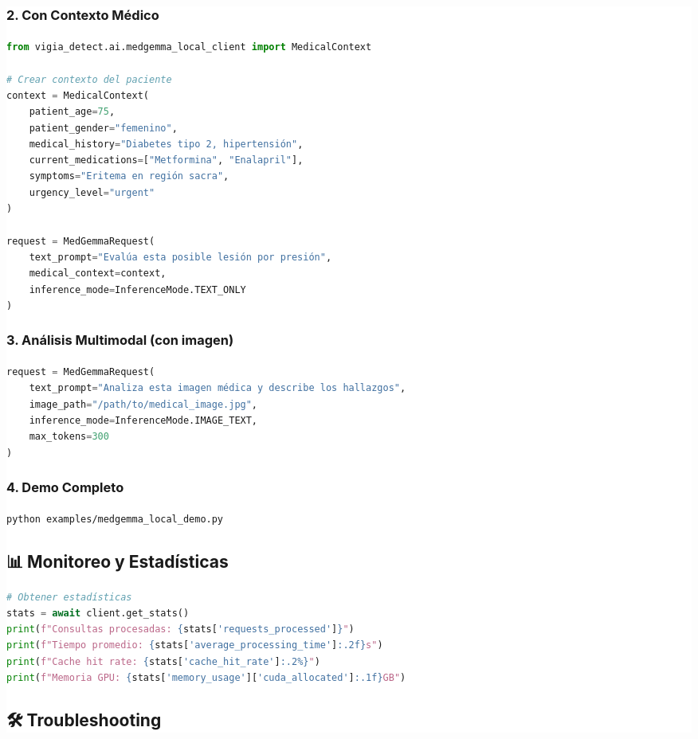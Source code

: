 ### 2. Con Contexto Médico

```python
from vigia_detect.ai.medgemma_local_client import MedicalContext

# Crear contexto del paciente
context = MedicalContext(
    patient_age=75,
    patient_gender="femenino",
    medical_history="Diabetes tipo 2, hipertensión",
    current_medications=["Metformina", "Enalapril"],
    symptoms="Eritema en región sacra",
    urgency_level="urgent"
)

request = MedGemmaRequest(
    text_prompt="Evalúa esta posible lesión por presión",
    medical_context=context,
    inference_mode=InferenceMode.TEXT_ONLY
)
```

### 3. Análisis Multimodal (con imagen)

```python
request = MedGemmaRequest(
    text_prompt="Analiza esta imagen médica y describe los hallazgos",
    image_path="/path/to/medical_image.jpg",
    inference_mode=InferenceMode.IMAGE_TEXT,
    max_tokens=300
)
```

### 4. Demo Completo

```bash
python examples/medgemma_local_demo.py
```

## 📊 Monitoreo y Estadísticas

```python
# Obtener estadísticas
stats = await client.get_stats()
print(f"Consultas procesadas: {stats['requests_processed']}")
print(f"Tiempo promedio: {stats['average_processing_time']:.2f}s")
print(f"Cache hit rate: {stats['cache_hit_rate']:.2%}")
print(f"Memoria GPU: {stats['memory_usage']['cuda_allocated']:.1f}GB")
```

## 🛠️ Troubleshooting
